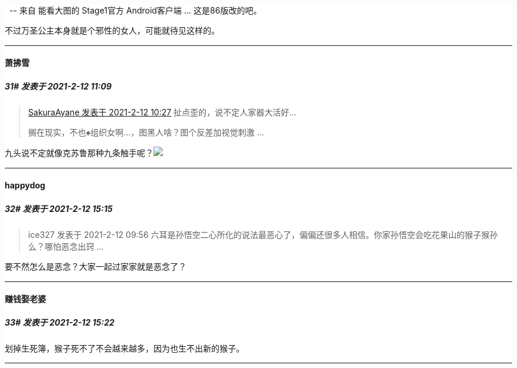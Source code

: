 
  -- 来自 能看大图的 Stage1官方 Android客户端 ...</blockquote>
这是86版改的吧。


不过万圣公主本身就是个邪性的女人，可能就待见这样的。







*****

####  萧拂雪  
##### 31#       发表于 2021-2-12 11:09



<blockquote><a href="httphttps://bbs.saraba1st.com/2b/forum.php?mod=redirect&amp;goto=findpost&amp;pid=50313617&amp;ptid=1987494" target="_blank">SakuraAyane 发表于 2021-2-12 10:27</a>
扯点歪的，说不定人家器大活好…


搁在现实，不也♠️组织女啊…，图黑人啥？图个反差加视觉刺激 ...</blockquote>
九头说不定就像克苏鲁那种九条触手呢？<img src="https://static.saraba1st.com/image/smiley/face2017/034.png" referrerpolicy="no-referrer">







*****

####  happydog  
##### 32#       发表于 2021-2-12 15:15



<blockquote>ice327 发表于 2021-2-12 09:56
六耳是孙悟空二心所化的说法最恶心了，偏偏还很多人相信。你家孙悟空会吃花果山的猴子猴孙么？哪怕恶念出窍 ...</blockquote>
要不然怎么是恶念？大家一起过家家就是恶念了？







*****

####  赚钱娶老婆  
##### 33#       发表于 2021-2-12 15:22




划掉生死簿，猴子死不了不会越来越多，因为也生不出新的猴子。







*****
